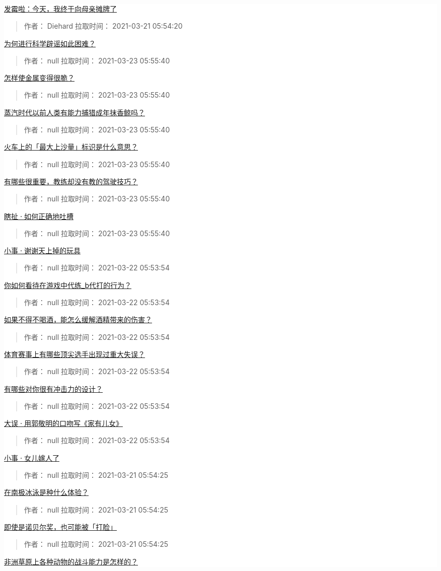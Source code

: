  [发霉啦：今天，我终于向母亲摊牌了](http://jandan.net/p/108672)

> 作者： Diehard  拉取时间： 2021-03-21 05:54:20

 [为何进行科学辟谣如此困难？](https://daily.zhihu.com/story/9734303)

> 作者： null  拉取时间： 2021-03-23 05:55:40

 [怎样使金属变得很脆？](https://daily.zhihu.com/story/9734298)

> 作者： null  拉取时间： 2021-03-23 05:55:40

 [蒸汽时代以前人类有能力捕猎成年抹香鲸吗？](https://daily.zhihu.com/story/9734286)

> 作者： null  拉取时间： 2021-03-23 05:55:40

 [火车上的「最大上沙量」标识是什么意思？](https://daily.zhihu.com/story/9734295)

> 作者： null  拉取时间： 2021-03-23 05:55:40

 [有哪些很重要，教练却没有教的驾驶技巧？](https://daily.zhihu.com/story/9734279)

> 作者： null  拉取时间： 2021-03-23 05:55:40

 [瞎扯 · 如何正确地吐槽](https://daily.zhihu.com/story/9734313)

> 作者： null  拉取时间： 2021-03-23 05:55:40

 [小事 · 谢谢天上掉的玩具](https://daily.zhihu.com/story/9734324)

> 作者： null  拉取时间： 2021-03-22 05:53:54

 [你如何看待在游戏中代练_b代打的行为？](https://daily.zhihu.com/story/9734255)

> 作者： null  拉取时间： 2021-03-22 05:53:54

 [如果不得不喝酒，能怎么缓解酒精带来的伤害？](https://daily.zhihu.com/story/9734245)

> 作者： null  拉取时间： 2021-03-22 05:53:54

 [体育赛事上有哪些顶尖选手出现过重大失误？](https://daily.zhihu.com/story/9734240)

> 作者： null  拉取时间： 2021-03-22 05:53:54

 [有哪些对你很有冲击力的设计？](https://daily.zhihu.com/story/9734242)

> 作者： null  拉取时间： 2021-03-22 05:53:54

 [大误 · 用郭敬明的口吻写《家有儿女》](https://daily.zhihu.com/story/9734264)

> 作者： null  拉取时间： 2021-03-22 05:53:54

 [小事 · 女儿嫁人了](https://daily.zhihu.com/story/9734314)

> 作者： null  拉取时间： 2021-03-21 05:54:25

 [在南极冰泳是种什么体验？](https://daily.zhihu.com/story/9734236)

> 作者： null  拉取时间： 2021-03-21 05:54:25

 [即使是诺贝尔奖，也可能被「打脸」](https://daily.zhihu.com/story/9734237)

> 作者： null  拉取时间： 2021-03-21 05:54:25

 [非洲草原上各种动物的战斗能力是怎样的？](https://daily.zhihu.com/story/9734235)
